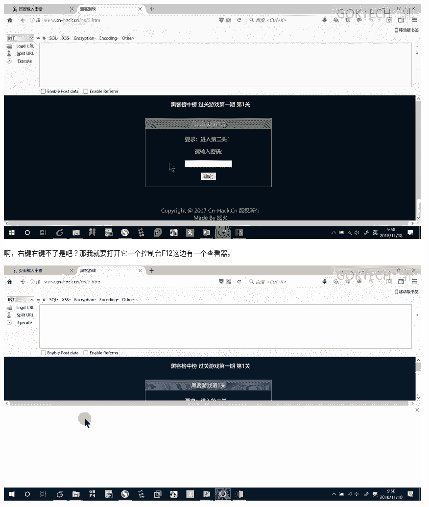 ![](img/45cdca6c9df6ea7f02b8641da6bf8529_5.png)

啊，右键右键不了是吧？那我就要打开它一个控制台F12这边有一个查看器。

![](img/45cdca6c9df6ea7f02b8641da6bf8529_7.png)
